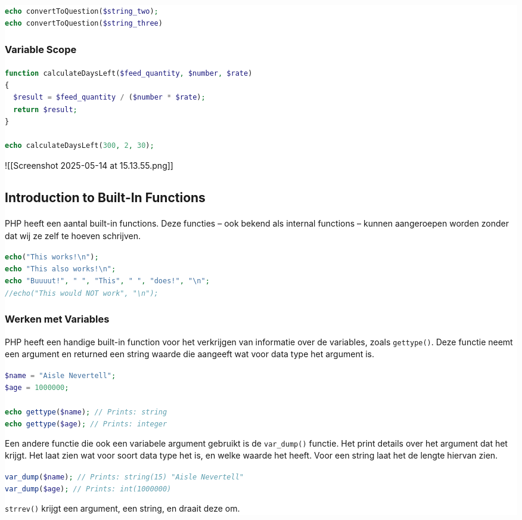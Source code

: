 ```php
echo convertToQuestion($string_two);
echo convertToQuestion($string_three)
```

### Variable Scope

```php
function calculateDaysLeft($feed_quantity, $number, $rate)
{
  $result = $feed_quantity / ($number * $rate);
  return $result;
}

echo calculateDaysLeft(300, 2, 30);
```

![[Screenshot 2025-05-14 at 15.13.55.png]]

## Introduction to Built-In Functions

PHP heeft een aantal built-in functions. Deze functies – ook bekend als internal functions – kunnen aangeroepen worden zonder dat wij ze zelf te hoeven schrijven.

```php
echo("This works!\n");
echo "This also works!\n";
echo "Buuuut!", " ", "This", " ", "does!", "\n";
//echo("This would NOT work", "\n");
```

### Werken met Variables

PHP heeft een handige built-in function voor het verkrijgen van informatie over de variables, zoals `gettype()`. Deze functie neemt een argument en returned een string waarde die aangeeft wat voor data type het argument is.

```php
$name = "Aisle Nevertell";
$age = 1000000;

echo gettype($name); // Prints: string
echo gettype($age); // Prints: integer
```

Een andere functie die ook een variabele argument gebruikt is de `var_dump()` functie. Het print details over het argument dat het krijgt. Het laat zien wat voor soort data type het is, en welke waarde het heeft. Voor een string laat het de lengte hiervan zien.

```php
var_dump($name); // Prints: string(15) "Aisle Nevertell"
var_dump($age); // Prints: int(1000000)
```

`strrev()` krijgt een argument, een string, en draait deze om.
